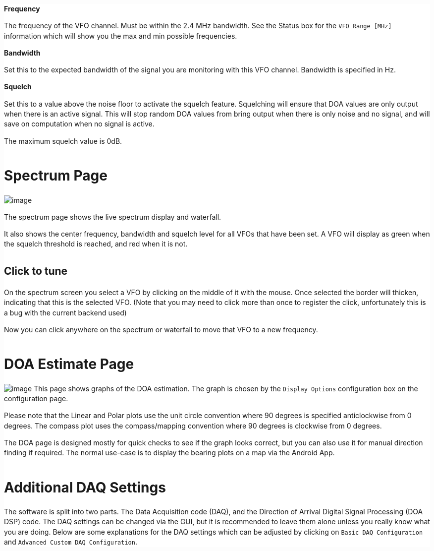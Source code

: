 **Frequency**

The frequency of the VFO channel. Must be within the 2.4 MHz bandwidth. See the Status box for the `VFO Range [MHz]` information which will show you the max and min possible frequencies.

**Bandwidth**

Set this to the expected bandwidth of the signal you are monitoring with this VFO channel. Bandwidth is specified in Hz.

**Squelch**

Set this to a value above the noise floor to activate the squelch feature. Squelching will ensure that DOA values are only output when there is an active signal. This will stop random DOA values from bring output when there is only noise and no signal, and will save on computation when no signal is active. 

The maximum squelch value is 0dB.

# Spectrum Page
![image](https://user-images.githubusercontent.com/78108016/170456726-7e844dd7-71b5-424e-ae74-8b58f454ac1d.png)

The spectrum page shows the live spectrum display and waterfall. 

It also shows the center frequency, bandwidth and squelch level for all VFOs that have been set. A VFO will display as green when the squelch threshold is reached, and red when it is not.

## Click to tune
On the spectrum screen you select a VFO by clicking on the middle of it with the mouse. Once selected the border will thicken, indicating that this is the selected VFO. (Note that you may need to click more than once to register the click, unfortunately this is a bug with the current backend used)

Now you can click anywhere on the spectrum or waterfall to move that VFO to a new frequency.

# DOA Estimate Page
![image](https://user-images.githubusercontent.com/78108016/171108989-03fd3c50-9e2b-42c8-be85-eb60c932933a.png)
This page shows graphs of the DOA estimation. The graph is chosen by the `Display Options` configuration box on the configuration page.

Please note that the Linear and Polar plots use the unit circle convention where 90 degrees is specified anticlockwise from 0 degrees. The compass plot uses the compass/mapping convention where 90 degrees is clockwise from 0 degrees.

The DOA page is designed mostly for quick checks to see if the graph looks correct, but you can also use it for manual direction finding if required. The normal use-case is to display the bearing plots on a map via the Android App. 

# Additional DAQ Settings
The software is split into two parts. The Data Acquisition code (DAQ), and the Direction of Arrival Digital Signal Processing (DOA DSP) code. The DAQ settings can be changed via the GUI, but it is recommended to leave them alone unless you really know what you are doing. Below are some explanations for the DAQ settings which can be adjusted by clicking on `Basic DAQ Configuration` and `Advanced Custom DAQ Configuration`.
